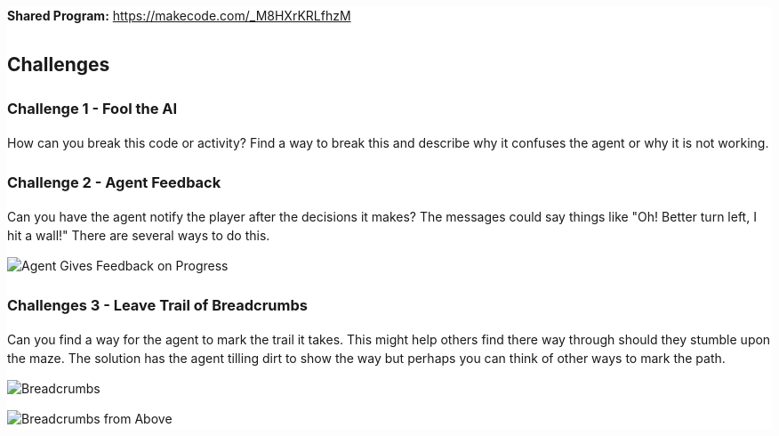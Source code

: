 **Shared Program:** https://makecode.com/_M8HXrKRLfhzM

## Challenges

### Challenge 1 - Fool the AI

How can you break this code or activity? Find a way to break this and describe why it confuses the agent or why it is not working.

### Challenge 2 - Agent Feedback

Can you have the agent notify the player after the decisions it makes? The messages could say things like "Oh! Better turn left, I hit a wall!" There are several ways to do this.

![Agent Gives Feedback on Progress](/static/courses/csintro/ai/act2-challenge2-feedback.jpg)

### Challenges 3 - Leave Trail of Breadcrumbs

Can you find a way for the agent to mark the trail it takes. This might help others find there way through should they stumble upon the maze. The solution has the agent tilling dirt to show the way but perhaps you can think of other ways to mark the path.

![Breadcrumbs](/static/courses/csintro/ai/act2-challenge3.jpg)

![Breadcrumbs from Above](/static/courses/csintro/ai/act2-challenge3-above.jpg)